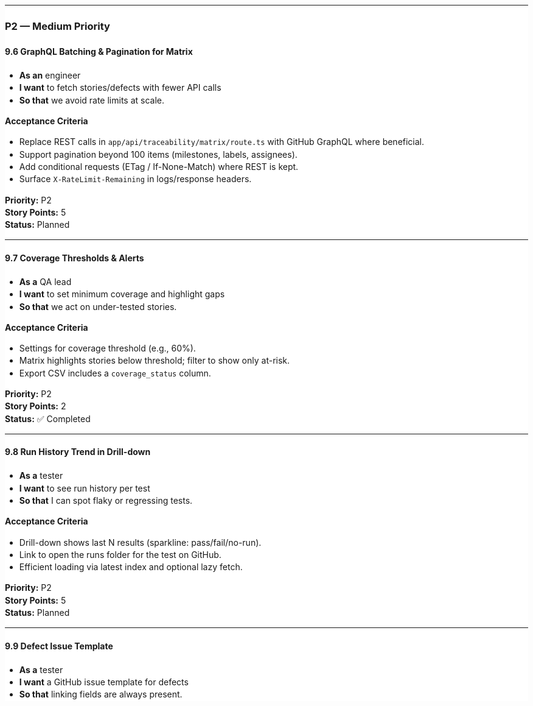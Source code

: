  ---

 ### P2 — Medium Priority

 #### 9.6 GraphQL Batching & Pagination for Matrix
 - **As an** engineer  
 - **I want** to fetch stories/defects with fewer API calls  
 - **So that** we avoid rate limits at scale.

 **Acceptance Criteria**
 - Replace REST calls in `app/api/traceability/matrix/route.ts` with GitHub GraphQL where beneficial.  
 - Support pagination beyond 100 items (milestones, labels, assignees).  
 - Add conditional requests (ETag / If-None-Match) where REST is kept.  
 - Surface `X-RateLimit-Remaining` in logs/response headers.

 **Priority:** P2  
 **Story Points:** 5  
 **Status:** Planned

 ----

 #### 9.7 Coverage Thresholds & Alerts
 - **As a** QA lead  
 - **I want** to set minimum coverage and highlight gaps  
 - **So that** we act on under-tested stories.

 **Acceptance Criteria**
 - Settings for coverage threshold (e.g., 60%).  
 - Matrix highlights stories below threshold; filter to show only at-risk.  
 - Export CSV includes a `coverage_status` column.

 **Priority:** P2  
 **Story Points:** 2  
 **Status:** ✅ Completed

 ----

 #### 9.8 Run History Trend in Drill-down
 - **As a** tester  
 - **I want** to see run history per test  
 - **So that** I can spot flaky or regressing tests.

 **Acceptance Criteria**
 - Drill-down shows last N results (sparkline: pass/fail/no-run).  
 - Link to open the runs folder for the test on GitHub.  
 - Efficient loading via latest index and optional lazy fetch.

 **Priority:** P2  
 **Story Points:** 5  
 **Status:** Planned

 ----

 #### 9.9 Defect Issue Template
 - **As a** tester  
 - **I want** a GitHub issue template for defects  
 - **So that** linking fields are always present.
